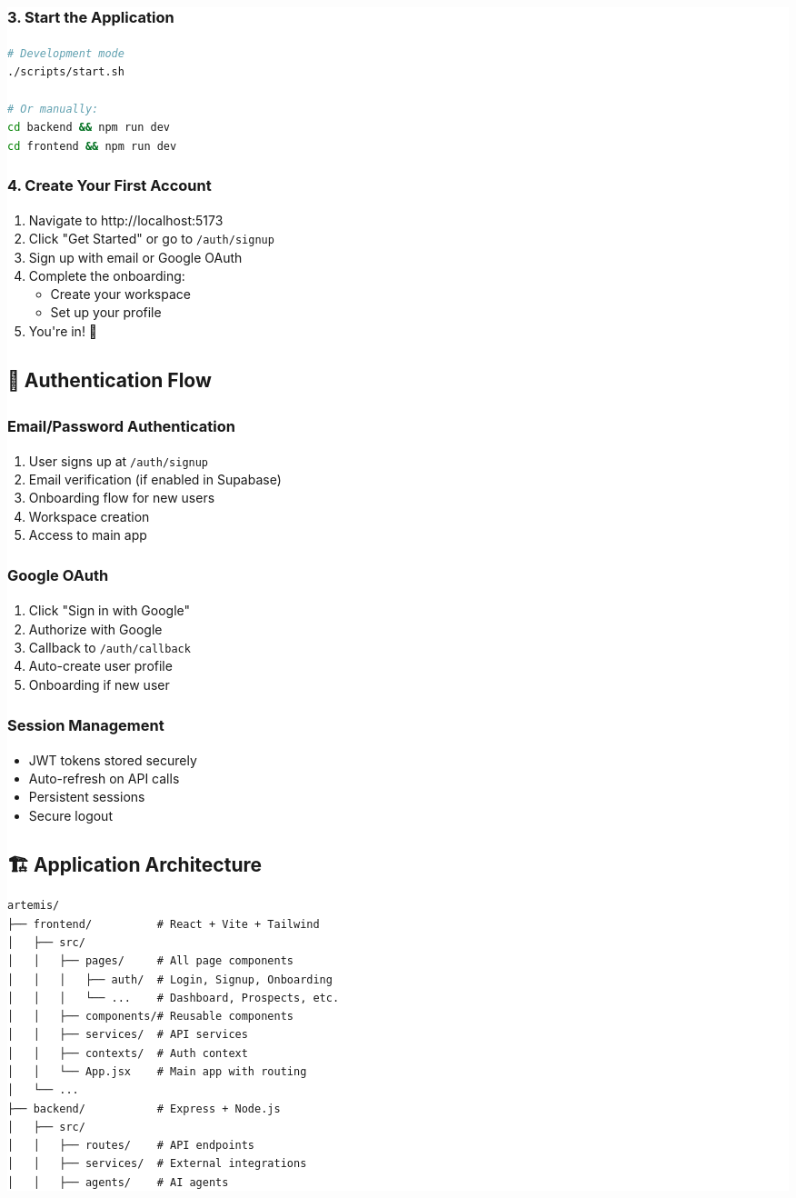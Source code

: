 ### 3. Start the Application

```bash
# Development mode
./scripts/start.sh

# Or manually:
cd backend && npm run dev
cd frontend && npm run dev
```

### 4. Create Your First Account

1. Navigate to http://localhost:5173
2. Click "Get Started" or go to `/auth/signup`
3. Sign up with email or Google OAuth
4. Complete the onboarding:
   - Create your workspace
   - Set up your profile
5. You're in! 🎉


## 🔐 Authentication Flow

### Email/Password Authentication
1. User signs up at `/auth/signup`
2. Email verification (if enabled in Supabase)
3. Onboarding flow for new users
4. Workspace creation
5. Access to main app

### Google OAuth
1. Click "Sign in with Google"
2. Authorize with Google
3. Callback to `/auth/callback`
4. Auto-create user profile
5. Onboarding if new user

### Session Management
- JWT tokens stored securely
- Auto-refresh on API calls
- Persistent sessions
- Secure logout

## 🏗️ Application Architecture

```
artemis/
├── frontend/          # React + Vite + Tailwind
│   ├── src/
│   │   ├── pages/     # All page components
│   │   │   ├── auth/  # Login, Signup, Onboarding
│   │   │   └── ...    # Dashboard, Prospects, etc.
│   │   ├── components/# Reusable components
│   │   ├── services/  # API services
│   │   ├── contexts/  # Auth context
│   │   └── App.jsx    # Main app with routing
│   └── ...
├── backend/           # Express + Node.js
│   ├── src/
│   │   ├── routes/    # API endpoints
│   │   ├── services/  # External integrations
│   │   ├── agents/    # AI agents
```